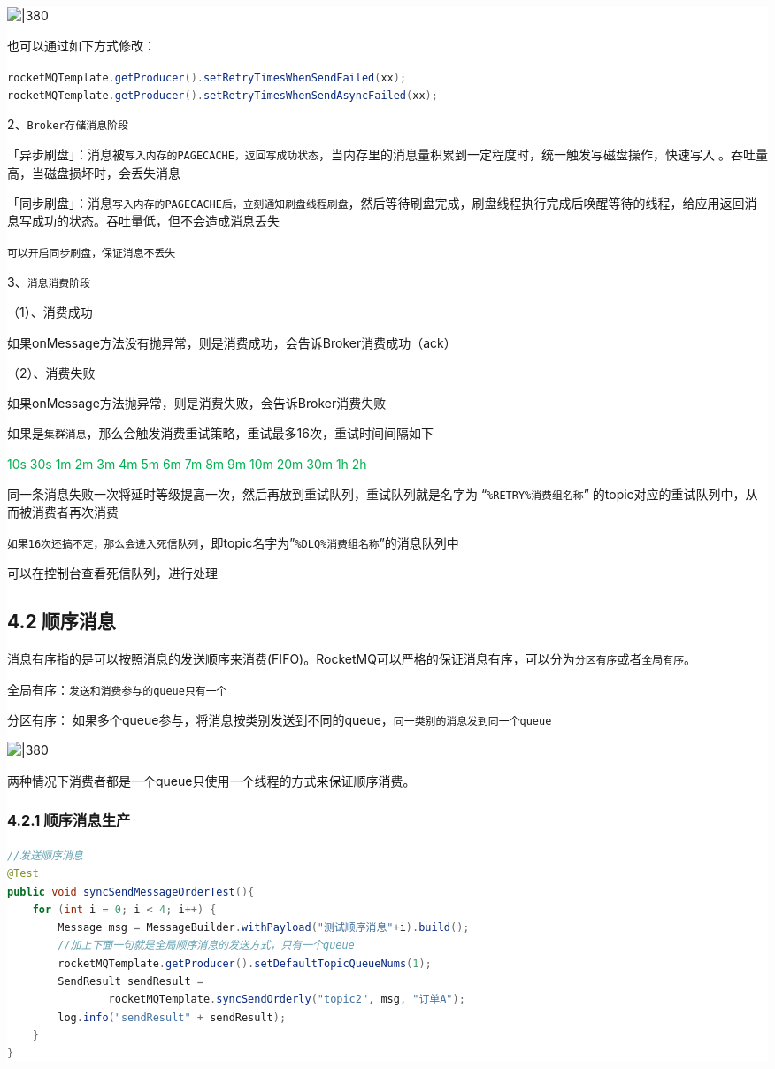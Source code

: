 ![|380](https://my-obsidian-image.oss-cn-guangzhou.aliyuncs.com/2024/04/911c3efe5de1094dc955294359c24aae.png)



也可以通过如下方式修改：

```java
rocketMQTemplate.getProducer().setRetryTimesWhenSendFailed(xx);
rocketMQTemplate.getProducer().setRetryTimesWhenSendAsyncFailed(xx);
```

2、`Broker存储消息阶段`

「异步刷盘」：消息被`写入内存的PAGECACHE，返回写成功状态`，当内存里的消息量积累到一定程度时，统一触发写磁盘操作，快速写入 。吞吐量高，当磁盘损坏时，会丢失消息

「同步刷盘」：消息`写入内存的PAGECACHE后，立刻通知刷盘线程刷盘`，然后等待刷盘完成，刷盘线程执行完成后唤醒等待的线程，给应用返回消息写成功的状态。吞吐量低，但不会造成消息丢失

`可以开启同步刷盘，保证消息不丢失`

3、`消息消费阶段`

（1）、消费成功

如果onMessage方法没有抛异常，则是消费成功，会告诉Broker消费成功（ack）

（2）、消费失败

如果onMessage方法抛异常，则是消费失败，会告诉Broker消费失败

如果是`集群消息`，那么会触发消费重试策略，重试最多16次，重试时间间隔如下

<font color="#00b050">10s 30s 1m 2m 3m 4m 5m 6m 7m 8m 9m 10m 20m 30m 1h 2h</font>

同一条消息失败一次将延时等级提高一次，然后再放到重试队列，重试队列就是名字为 “`%RETRY%消费组名称`” 的topic对应的重试队列中，从而被消费者再次消费

`如果16次还搞不定，那么会进入死信队列`，即topic名字为”`%DLQ%消费组名称`”的消息队列中

可以在控制台查看死信队列，进行处理

## 4.2 顺序消息

消息有序指的是可以按照消息的发送顺序来消费(FIFO)。RocketMQ可以严格的保证消息有序，可以分为`分区有序`或者`全局有序`。

全局有序：`发送和消费参与的queue只有一个`

分区有序：
	如果多个queue参与，将消息按类别发送到不同的queue，`同一类别的消息发到同一个queue`


![|380](https://my-obsidian-image.oss-cn-guangzhou.aliyuncs.com/2024/04/3e48b8383ec8dc1b298307b33028e839.png)


两种情况下消费者都是一个queue只使用一个线程的方式来保证顺序消费。

### 4.2.1 顺序消息生产

```java
//发送顺序消息  
@Test  
public void syncSendMessageOrderTest(){  
    for (int i = 0; i < 4; i++) {  
        Message msg = MessageBuilder.withPayload("测试顺序消息"+i).build();  
        //加上下面一句就是全局顺序消息的发送方式，只有一个queue
        rocketMQTemplate.getProducer().setDefaultTopicQueueNums(1); 
        SendResult sendResult =  
                rocketMQTemplate.syncSendOrderly("topic2", msg, "订单A");  
        log.info("sendResult" + sendResult);  
    }  
}
```
